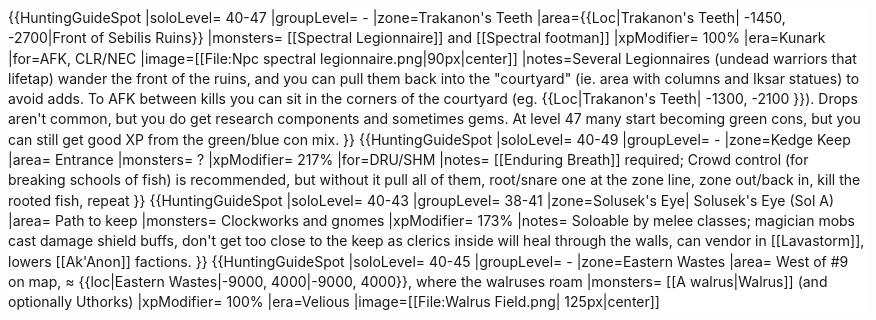 {{HuntingGuideSpot
  |soloLevel= 40-47
  |groupLevel= -
  |zone=Trakanon's Teeth
  |area={{Loc|Trakanon's Teeth| -1450, -2700|Front of Sebilis Ruins}}
  |monsters= [[Spectral Legionnaire]] and [[Spectral footman]]
  |xpModifier= 100%
  |era=Kunark
  |for=AFK, CLR/NEC
  |image=[[File:Npc spectral legionnaire.png|90px|center]]
  |notes=Several Legionnaires (undead warriors that lifetap) wander the front of the ruins, and you can pull them back into the "courtyard" (ie. area with columns and Iksar statues) to avoid adds.  To AFK between kills you can sit in the corners of the courtyard (eg. {{Loc|Trakanon's Teeth| -1300, -2100 }}).  Drops aren't common, but you do get research components and sometimes gems.  At level 47 many start becoming green cons, but you can still get good XP from the green/blue con mix.
}}
{{HuntingGuideSpot
  |soloLevel= 40-49
  |groupLevel= -
  |zone=Kedge Keep
  |area= Entrance
  |monsters= ?
  |xpModifier= 217%
  |for=DRU/SHM
  |notes= [[Enduring Breath]] required; Crowd control (for breaking schools of fish) is recommended, but without it pull all of them, root/snare one at the zone line, zone out/back in, kill the rooted fish, repeat
}}
{{HuntingGuideSpot
  |soloLevel= 40-43
  |groupLevel= 38-41
  |zone=Solusek's Eye| Solusek's Eye (Sol A)
  |area= Path to keep
  |monsters= Clockworks and gnomes
  |xpModifier=  173%
  |notes= Soloable by melee classes; magician mobs cast damage shield buffs, don't get too close to the keep as clerics inside will heal through the walls, can vendor in [[Lavastorm]], lowers [[Ak'Anon]] factions.
}}
{{HuntingGuideSpot
  |soloLevel= 40-45
  |groupLevel= -
  |zone=Eastern Wastes
  |area= West of #9 on map, &asymp; {{loc|Eastern Wastes|-9000, 4000|-9000, 4000}}, where the walruses roam
  |monsters= [[A walrus|Walrus]] (and optionally Uthorks)
  |xpModifier= 100%
  |era=Velious
  |image=[[File:Walrus Field.png| 125px|center]]